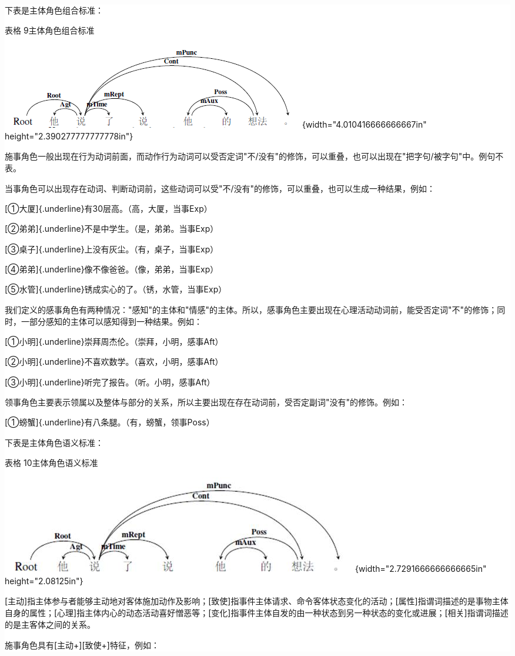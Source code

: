 下表是主体角色组合标准：

表格 9主体角色组合标准

![G\`)A\_1NCW3IX%R2LO)5{M6A.png](../media/image122.png){width="4.010416666666667in"
height="2.390277777777778in"}

施事角色一般出现在行为动词前面，而动作行为动词可以受否定词"不/没有"的修饰，可以重叠，也可以出现在"把字句/被字句"中。例句不表。

当事角色可以出现存在动词、判断动词前，这些动词可以受"不/没有"的修饰，可以重叠，也可以生成一种结果，例如：

[①大厦]{.underline}有30层高。（高，大厦，当事Exp）

[②弟弟]{.underline}不是中学生。（是，弟弟。当事Exp）

[③桌子]{.underline}上没有灰尘。（有，桌子，当事Exp）

[④弟弟]{.underline}像不像爸爸。（像，弟弟，当事Exp）

[⑤水管]{.underline}锈成实心的了。（锈，水管，当事Exp）

我们定义的感事角色有两种情况："感知"的主体和"情感"的主体。所以，感事角色主要出现在心理活动动词前，能受否定词"不"的修饰；同时，一部分感知的主体可以感知得到一种结果。例如：

[①小明]{.underline}崇拜周杰伦。（崇拜，小明，感事Aft）

[②小明]{.underline}不喜欢数学。（喜欢，小明，感事Aft）

[③小明]{.underline}听完了报告。（听。小明，感事Aft）

领事角色主要表示领属以及整体与部分的关系，所以主要出现在存在动词前，受否定副词"没有"的修饰。例如：

[①螃蟹]{.underline}有八条腿。（有，螃蟹，领事Poss）

下表是主体角色语义标准：

表格 10主体角色语义标准

![9\@10ZLWIY1QNH8S4POI95SU.png](../media/image123.png){width="2.7291666666666665in"
height="2.08125in"}

\[主动\]指主体参与者能够主动地对客体施加动作及影响；\[致使\]指事件主体请求、命令客体状态变化的活动；\[属性\]指谓词描述的是事物主体自身的属性；\[心理\]指主体内心的动态活动喜好憎恶等；\[变化\]指事件主体自发的由一种状态到另一种状态的变化或进展；\[相关\]指谓词描述的是主客体之间的关系。

施事角色具有\[主动+\]\[致使+\]特征，例如：

